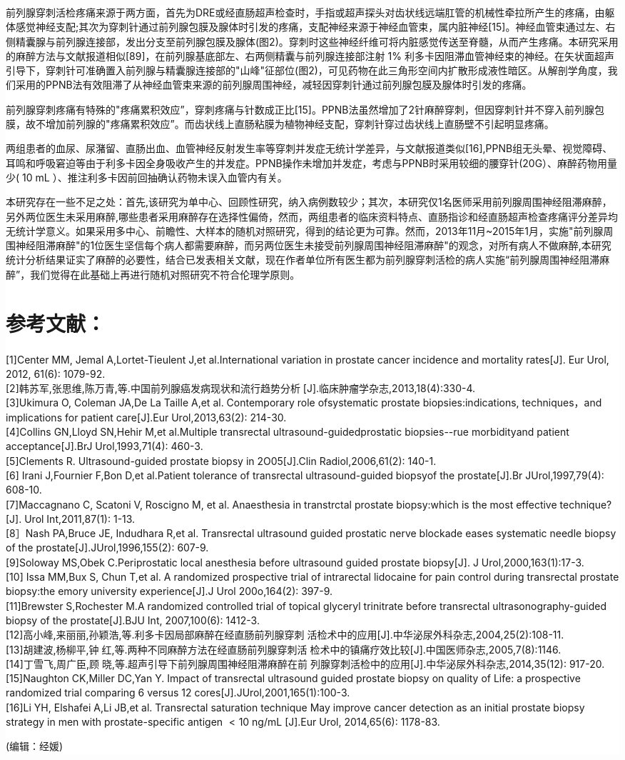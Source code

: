 前列腺穿刺活检疼痛来源于两方面，首先为DRE或经直肠超声检查时，手指或超声探头对齿状线远端肛管的机械性牵拉所产生的疼痛，由躯体感觉神经支配;其次为穿刺针通过前列腺包膜及腺体时引发的疼痛，支配神经来源于神经血管束，属内脏神经[15]。神经血管束通过左、右侧精囊腺与前列腺连接部，发出分支至前列腺包膜及腺体(图2)。穿刺时这些神经纤维可将内脏感觉传送至脊髓，从而产生疼痛。本研究采用的麻醉方法与文献报道相似[89]，在前列腺基底部左、右两侧精囊与前列腺连接部注射 $1 \%$ 利多卡因阻滞血管神经束的神经。在矢状面超声引导下，穿刺针可准确置入前列腺与精囊腺连接部的"山峰"征部位(图2)，可见药物在此三角形空间内扩散形成液性暗区。从解剖学角度，我们采用的PPNB法有效阻滞了从神经血管束来源的前列腺周围神经，减轻因穿刺针通过前列腺包膜及腺体时引发的疼痛。

前列腺穿刺疼痛有特殊的"疼痛累积效应”，穿刺疼痛与针数成正比[15]。PPNB法虽然增加了2针麻醉穿刺，但因穿刺针并不穿入前列腺包膜，故不增加前列腺的"疼痛累积效应”。而齿状线上直肠粘膜为植物神经支配，穿刺针穿过齿状线上直肠壁不引起明显疼痛。

两组患者的血尿、尿潴留、直肠出血、血管神经反射发生率等穿刺并发症无统计学差异，与文献报道类似[16],PPNB组无头晕、视觉障碍、耳鸣和呼吸窘迫等由于利多卡因全身吸收产生的并发症。PPNB操作未增加并发症，考虑与PPNB时采用较细的腰穿针(20G）、麻醉药物用量少( $1 0 ~ \mathrm { m L }$ ）、推注利多卡因前回抽确认药物未误入血管内有关。

本研究存在一些不足之处：首先,该研究为单中心、回顾性研究，纳入病例数较少；其次，本研究仅1名医师采用前列腺周围神经阻滞麻醉，另外两位医生未采用麻醉,哪些患者采用麻醉存在选择性偏倚，然而，两组患者的临床资料特点、直肠指诊和经直肠超声检查疼痛评分差异均无统计学意义。如果采用多中心、前瞻性、大样本的随机对照研究，得到的结论更为可靠。然而，2013年11月\~2015年1月，实施"前列腺周围神经阻滞麻醉"的1位医生坚信每个病人都需要麻醉，而另两位医生未接受前列腺周围神经阻滞麻醉"的观念，对所有病人不做麻醉,本研究统计分析结果证实了麻醉的必要性，结合已发表相关文献，现在作者单位所有医生都为前列腺穿刺活检的病人实施“前列腺周围神经阻滞麻醉”，我们觉得在此基础上再进行随机对照研究不符合伦理学原则。

# 参考文献：

[1]Center MM, Jemal A,Lortet-Tieulent J,et al.International variation in prostate cancer incidence and mortality rates[J]. Eur Urol, 2012, 61(6): 1079-92.   
[2]韩苏军,张思维,陈万青,等.中国前列腺癌发病现状和流行趋势分析 [J].临床肿瘤学杂志,2013,18(4):330-4.   
[3]Ukimura O, Coleman JA,De La Taille A,et al. Contemporary role ofsystematic prostate biopsies:indications, techniques，and implications for patient care[J].Eur Urol,2013,63(2): 214-30.   
[4]Collins GN,Lloyd SN,Hehir M,et al.Multiple transrectal ultrasound-guidedprostatic biopsies--rue morbidityand patient acceptance[J].BrJ Urol,1993,71(4): 460-3.   
[5]Clements R. Ultrasound-guided prostate biopsy in 2O05[J].Clin Radiol,2006,61(2): 140-1.   
[6] Irani J,Fournier F,Bon D,et al.Patient tolerance of transrectal ultrasound-guided biopsyof the prostate[J].Br JUrol,1997,79(4): 608-10.   
[7]Maccagnano C, Scatoni V, Roscigno M, et al. Anaesthesia in transtrctal prostate biopsy:which is the most effective technique? [J]. Urol Int,2011,87(1): 1-13.   
[8］Nash PA,Bruce JE, Indudhara R,et al. Transrectal ultrasound guided prostatic nerve blockade eases systematic needle biopsy of the prostate[J].JUrol,1996,155(2): 607-9.   
[9]Soloway MS,Obek C.Periprostatic local anesthesia before ultrasound guided prostate biopsy[J]. J Urol,2000,163(1):17-3.   
[10] Issa MM,Bux S, Chun T,et al. A randomized prospective trial of intrarectal lidocaine for pain control during transrectal prostate biopsy:the emory university experience[J].J Urol 200o,164(2): 397-9.   
[11]Brewster S,Rochester M.A randomized controlled trial of topical glyceryl trinitrate before transrectal ultrasonography-guided biopsy of the prostate[J].BJU Int, 2007,100(6): 1412-3.   
[12]高小峰,来丽丽,孙颖浩,等.利多卡因局部麻醉在经直肠前列腺穿刺 活检术中的应用[J].中华泌尿外科杂志,2004,25(2):108-11.   
[13]胡建波,杨柳平,钟 红,等.两种不同麻醉方法在经直肠前列腺穿刺活 检术中的镇痛疗效比较[J].中国医师杂志,2005,7(8):1146.   
[14]丁雪飞,周广臣,顾 晓,等.超声引导下前列腺周围神经阻滞麻醉在前 列腺穿刺活检中的应用[J].中华泌尿外科杂志,2014,35(12): 917-20.   
[15]Naughton CK,Miller DC,Yan Y. Impact of transrectal ultrasound guided prostate biopsy on quality of Life: a prospective randomized trial comparing 6 versus 12 cores[J].JUrol,2001,165(1):100-3.   
[16]Li YH, Elshafei A,Li JB,et al. Transrectal saturation technique May improve cancer detection as an initial prostate biopsy strategy in men with prostate-specific antigen $\scriptstyle < 1 0 \ \mathrm { n g / m L }$ [J].Eur Urol, 2014,65(6): 1178-83.

(编辑：经媛)